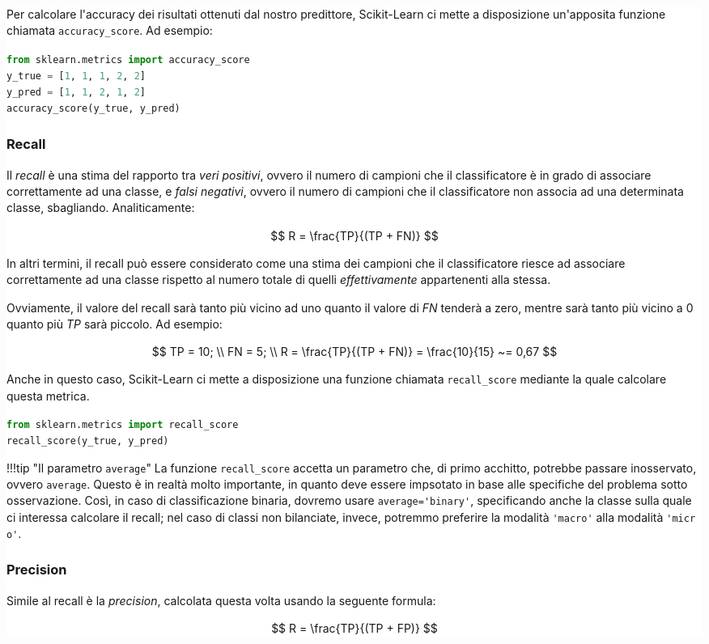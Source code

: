 Per calcolare l'accuracy dei risultati ottenuti dal nostro predittore, Scikit-Learn ci mette a disposizione un'apposita funzione chiamata `accuracy_score`. Ad esempio:

```py
from sklearn.metrics import accuracy_score
y_true = [1, 1, 1, 2, 2]
y_pred = [1, 1, 2, 1, 2]
accuracy_score(y_true, y_pred)
```

### Recall

Il *recall* è una stima del rapporto tra *veri positivi*, ovvero il numero di campioni che il classificatore è in grado di associare correttamente ad una classe, e *falsi negativi*, ovvero il numero di campioni che il classificatore non associa ad una determinata classe, sbagliando. Analiticamente:

$$
R = \frac{TP}{(TP + FN)}
$$

In altri termini, il recall può essere considerato come una stima dei campioni che il classificatore riesce ad associare correttamente ad una classe rispetto al numero totale di quelli *effettivamente* appartenenti alla stessa.

Ovviamente, il valore del recall sarà tanto più vicino ad uno quanto il valore di $FN$ tenderà a zero, mentre sarà tanto più vicino a $0$ quanto più $TP$ sarà piccolo. Ad esempio:

$$
TP = 10; \\
FN = 5; \\
R = \frac{TP}{(TP + FN)} = \frac{10}{15} ~= 0,67
$$

Anche in questo caso, Scikit-Learn ci mette a disposizione una funzione chiamata `recall_score` mediante la quale calcolare questa metrica.

```py
from sklearn.metrics import recall_score
recall_score(y_true, y_pred)
```

!!!tip "Il parametro `average`"
    La funzione `recall_score` accetta un parametro che, di primo acchitto, potrebbe passare inosservato, ovvero `average`. Questo è in realtà molto importante, in quanto deve essere impsotato in base alle specifiche del problema sotto osservazione. Così, in caso di classificazione binaria, dovremo usare `average='binary'`, specificando anche la classe sulla quale ci interessa calcolare il recall; nel caso di classi non bilanciate, invece, potremmo preferire la modalità `'macro'` alla modalità `'micro'`.

### Precision

Simile al recall è la *precision*, calcolata questa volta usando la seguente formula:

$$
R = \frac{TP}{(TP + FP)}
$$
